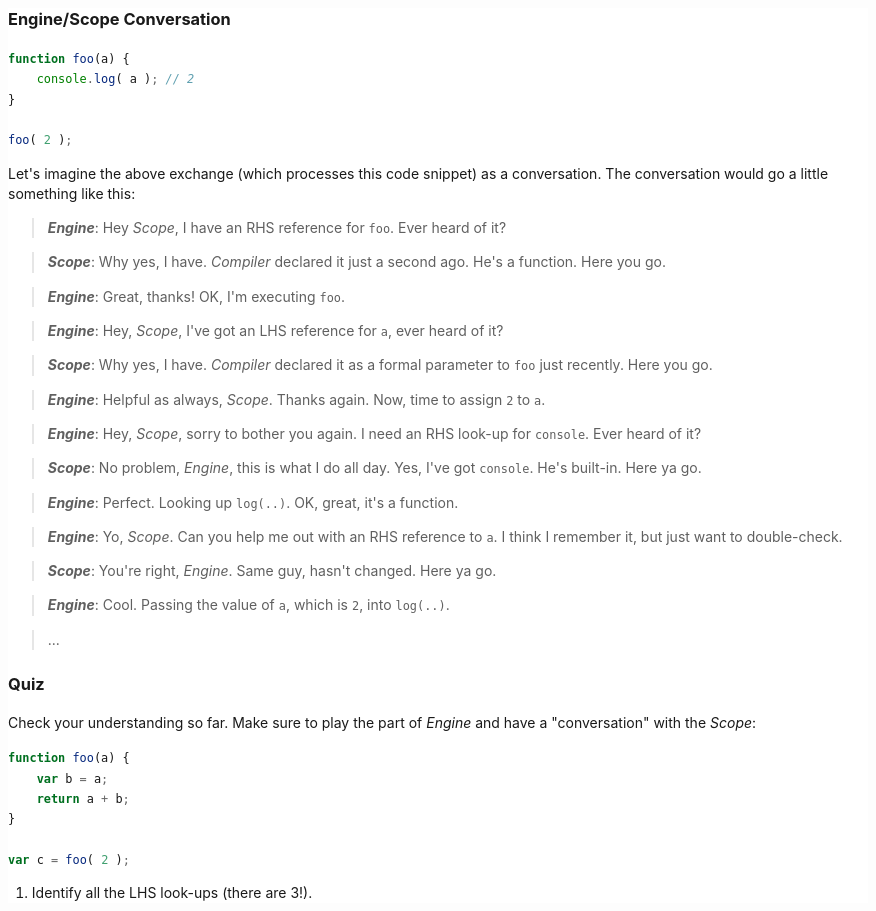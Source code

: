 ### Engine/Scope Conversation

```js
function foo(a) {
	console.log( a ); // 2
}

foo( 2 );
```

Let's imagine the above exchange (which processes this code snippet) as a conversation. The conversation would go a little something like this:

> ***Engine***: Hey *Scope*, I have an RHS reference for `foo`. Ever heard of it?

> ***Scope***: Why yes, I have. *Compiler* declared it just a second ago. He's a function. Here you go.

> ***Engine***: Great, thanks! OK, I'm executing `foo`.

> ***Engine***: Hey, *Scope*, I've got an LHS reference for `a`, ever heard of it?

> ***Scope***: Why yes, I have. *Compiler* declared it as a formal parameter to `foo` just recently. Here you go.

> ***Engine***: Helpful as always, *Scope*. Thanks again. Now, time to assign `2` to `a`.

> ***Engine***: Hey, *Scope*, sorry to bother you again. I need an RHS look-up for `console`. Ever heard of it?

> ***Scope***: No problem, *Engine*, this is what I do all day. Yes, I've got `console`. He's built-in. Here ya go.

> ***Engine***: Perfect. Looking up `log(..)`. OK, great, it's a function.

> ***Engine***: Yo, *Scope*. Can you help me out with an RHS reference to `a`. I think I remember it, but just want to double-check.

> ***Scope***: You're right, *Engine*. Same guy, hasn't changed. Here ya go.

> ***Engine***: Cool. Passing the value of `a`, which is `2`, into `log(..)`.

> ...

### Quiz

Check your understanding so far. Make sure to play the part of *Engine* and have a "conversation" with the *Scope*:

```js
function foo(a) {
	var b = a;
	return a + b;
}

var c = foo( 2 );
```

1. Identify all the LHS look-ups (there are 3!).
